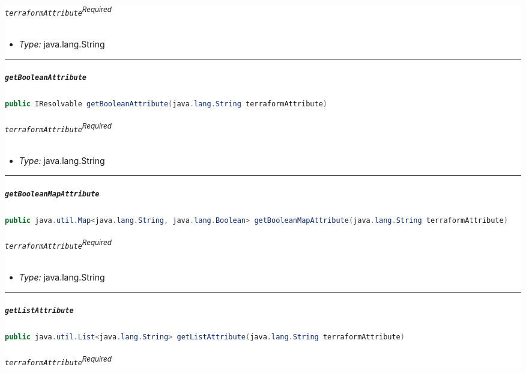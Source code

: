 ###### `terraformAttribute`<sup>Required</sup> <a name="terraformAttribute" id="@cdktf/provider-opentelekomcloud.wafCertificateV1.WafCertificateV1.getAnyMapAttribute.parameter.terraformAttribute"></a>

- *Type:* java.lang.String

---

##### `getBooleanAttribute` <a name="getBooleanAttribute" id="@cdktf/provider-opentelekomcloud.wafCertificateV1.WafCertificateV1.getBooleanAttribute"></a>

```java
public IResolvable getBooleanAttribute(java.lang.String terraformAttribute)
```

###### `terraformAttribute`<sup>Required</sup> <a name="terraformAttribute" id="@cdktf/provider-opentelekomcloud.wafCertificateV1.WafCertificateV1.getBooleanAttribute.parameter.terraformAttribute"></a>

- *Type:* java.lang.String

---

##### `getBooleanMapAttribute` <a name="getBooleanMapAttribute" id="@cdktf/provider-opentelekomcloud.wafCertificateV1.WafCertificateV1.getBooleanMapAttribute"></a>

```java
public java.util.Map<java.lang.String, java.lang.Boolean> getBooleanMapAttribute(java.lang.String terraformAttribute)
```

###### `terraformAttribute`<sup>Required</sup> <a name="terraformAttribute" id="@cdktf/provider-opentelekomcloud.wafCertificateV1.WafCertificateV1.getBooleanMapAttribute.parameter.terraformAttribute"></a>

- *Type:* java.lang.String

---

##### `getListAttribute` <a name="getListAttribute" id="@cdktf/provider-opentelekomcloud.wafCertificateV1.WafCertificateV1.getListAttribute"></a>

```java
public java.util.List<java.lang.String> getListAttribute(java.lang.String terraformAttribute)
```

###### `terraformAttribute`<sup>Required</sup> <a name="terraformAttribute" id="@cdktf/provider-opentelekomcloud.wafCertificateV1.WafCertificateV1.getListAttribute.parameter.terraformAttribute"></a>
